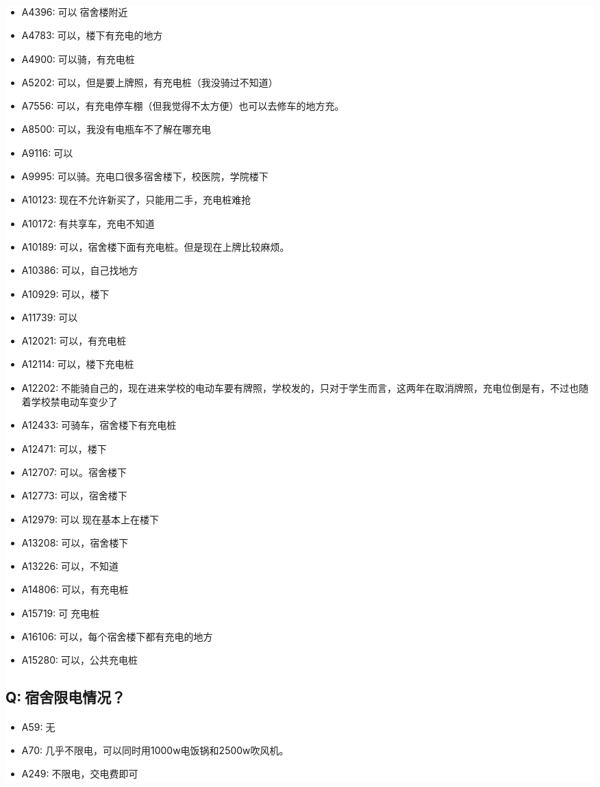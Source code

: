 - A4396: 可以 宿舍楼附近

- A4783: 可以，楼下有充电的地方

- A4900: 可以骑，有充电桩

- A5202: 可以，但是要上牌照，有充电桩（我没骑过不知道）

- A7556: 可以，有充电停车棚（但我觉得不太方便）也可以去修车的地方充。

- A8500: 可以，我没有电瓶车不了解在哪充电

- A9116: 可以

- A9995: 可以骑。充电口很多宿舍楼下，校医院，学院楼下

- A10123: 现在不允许新买了，只能用二手，充电桩难抢

- A10172: 有共享车，充电不知道

- A10189: 可以，宿舍楼下面有充电桩。但是现在上牌比较麻烦。

- A10386: 可以，自己找地方

- A10929: 可以，楼下

- A11739: 可以

- A12021: 可以，有充电桩

- A12114: 可以，楼下充电桩

- A12202: 不能骑自己的，现在进来学校的电动车要有牌照，学校发的，只对于学生而言，这两年在取消牌照，充电位倒是有，不过也随着学校禁电动车变少了

- A12433: 可骑车，宿舍楼下有充电桩

- A12471: 可以，楼下

- A12707: 可以。宿舍楼下

- A12773: 可以，宿舍楼下

- A12979: 可以 现在基本上在楼下

- A13208: 可以，宿舍楼下

- A13226: 可以，不知道

- A14806: 可以，有充电桩

- A15719: 可 充电桩

- A16106: 可以，每个宿舍楼下都有充电的地方

- A15280: 可以，公共充电桩

## Q: 宿舍限电情况？

- A59: 无

- A70: 几乎不限电，可以同时用1000w电饭锅和2500w吹风机。

- A249: 不限电，交电费即可
